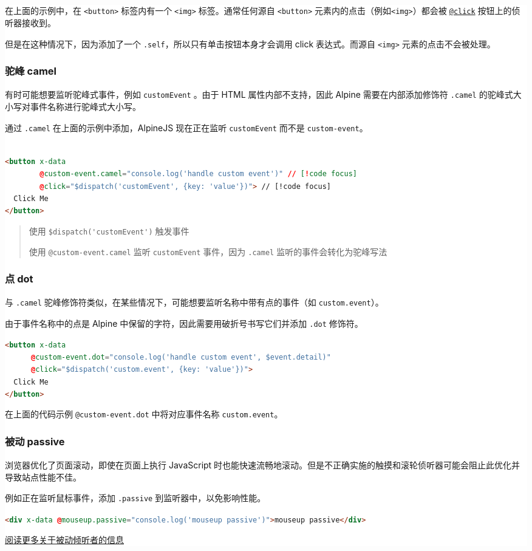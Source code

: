 在上面的示例中，在 `<button>` 标签内有一个 `<img>` 标签。通常任何源自 `<button>` 元素内的点击（例如`<img>`）都会被 [`@click`](./x-on.md)
按钮上的侦听器接收到。

但是在这种情况下，因为添加了一个 `.self`，所以只有单击按钮本身才会调用 click 表达式。而源自 `<img>` 元素的点击不会被处理。

### 驼峰 camel

有时可能想要监听驼峰式事件，例如 `customEvent` 。由于 HTML 属性内部不支持，因此 Alpine 需要在内部添加修饰符 `.camel` 的驼峰式大小写对事件名称进行驼峰式大小写。

通过 `.camel` 在上面的示例中添加，AlpineJS 现在正在监听 `customEvent` 而不是 `custom-event`。

```html {3-4}

<button x-data
        @custom-event.camel="console.log('handle custom event')" // [!code focus]
        @click="$dispatch('customEvent', {key: 'value'})"> // [!code focus]
  Click Me
</button>
```
> 使用 `$dispatch('customEvent')` 触发事件
> 
> 使用 `@custom-event.camel` 监听 `customEvent` 事件，因为 `.camel` 监听的事件会转化为驼峰写法

### 点 dot

与 `.camel` 驼峰修饰符类似，在某些情况下，可能想要监听名称中带有点的事件（如 `custom.event`）。

由于事件名称中的点是 Alpine 中保留的字符，因此需要用破折号书写它们并添加 `.dot` 修饰符。

```html
<button x-data
      @custom-event.dot="console.log('handle custom event', $event.detail)"
      @click="$dispatch('custom.event', {key: 'value'})">
  Click Me
</button>
```

在上面的代码示例 `@custom-event.dot` 中将对应事件名称 `custom.event`。

### 被动 passive

浏览器优化了页面滚动，即使在页面上执行 JavaScript 时也能快速流畅地滚动。但是不正确实施的触摸和滚轮侦听器可能会阻止此优化并导致站点性能不佳。

例如正在监听鼠标事件，添加 `.passive` 到监听器中，以免影响性能。

```html
<div x-data @mouseup.passive="console.log('mouseup passive')">mouseup passive</div>
```

[阅读更多关于被动倾听者的信息](https://developer.mozilla.org/zh-CN/docs/Web/API/EventTarget/addEventListener#%E4%BD%BF%E7%94%A8_passive_%E6%94%B9%E5%96%84%E6%BB%9A%E5%B1%8F%E6%80%A7%E8%83%BD)

